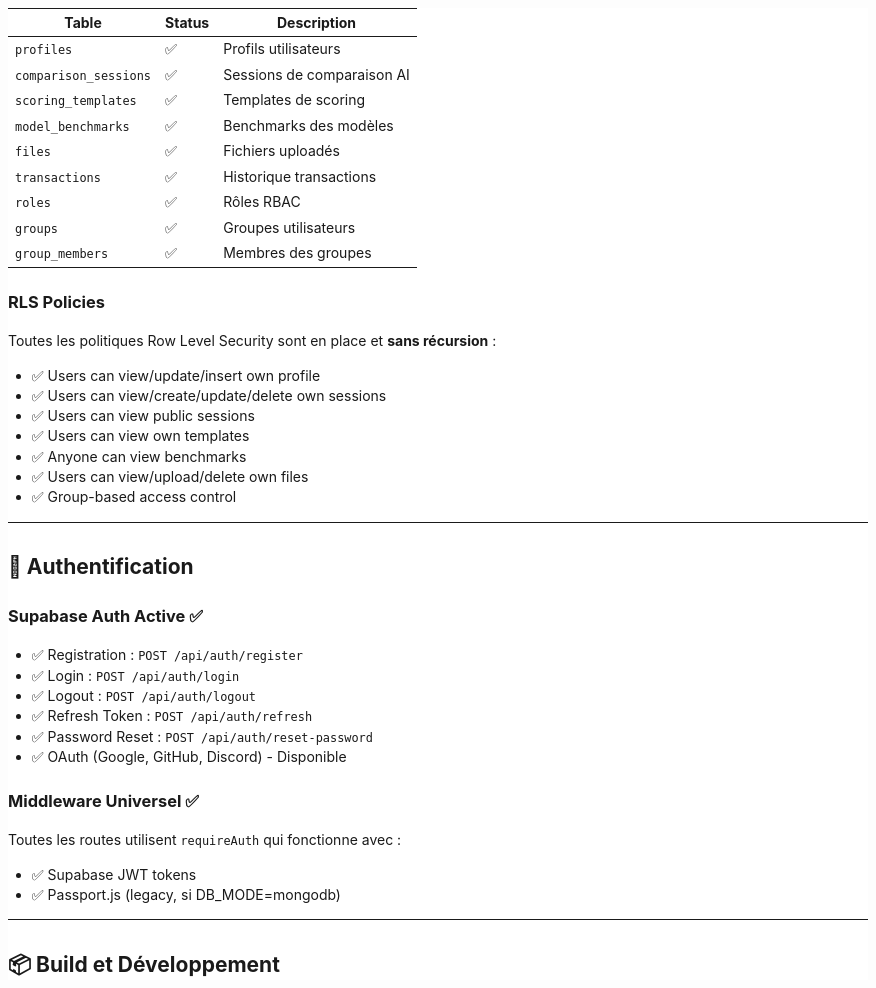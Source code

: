 | Table | Status | Description |
|-------|--------|-------------|
| `profiles` | ✅ | Profils utilisateurs |
| `comparison_sessions` | ✅ | Sessions de comparaison AI |
| `scoring_templates` | ✅ | Templates de scoring |
| `model_benchmarks` | ✅ | Benchmarks des modèles |
| `files` | ✅ | Fichiers uploadés |
| `transactions` | ✅ | Historique transactions |
| `roles` | ✅ | Rôles RBAC |
| `groups` | ✅ | Groupes utilisateurs |
| `group_members` | ✅ | Membres des groupes |

### RLS Policies

Toutes les politiques Row Level Security sont en place et **sans récursion** :

- ✅ Users can view/update/insert own profile
- ✅ Users can view/create/update/delete own sessions
- ✅ Users can view public sessions
- ✅ Users can view own templates
- ✅ Anyone can view benchmarks
- ✅ Users can view/upload/delete own files
- ✅ Group-based access control

---

## 🔐 Authentification

### Supabase Auth Active ✅

- ✅ Registration : `POST /api/auth/register`
- ✅ Login : `POST /api/auth/login`
- ✅ Logout : `POST /api/auth/logout`
- ✅ Refresh Token : `POST /api/auth/refresh`
- ✅ Password Reset : `POST /api/auth/reset-password`
- ✅ OAuth (Google, GitHub, Discord) - Disponible

### Middleware Universel ✅

Toutes les routes utilisent `requireAuth` qui fonctionne avec :
- ✅ Supabase JWT tokens
- ✅ Passport.js (legacy, si DB_MODE=mongodb)

---

## 📦 Build et Développement

